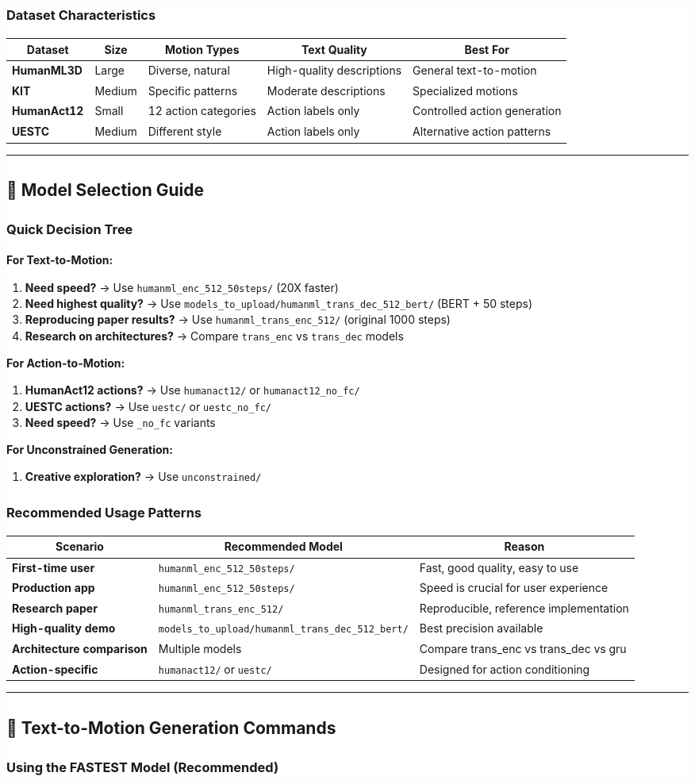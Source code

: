 ### Dataset Characteristics

| Dataset | Size | Motion Types | Text Quality | Best For |
|---------|------|-------------|--------------|----------|
| **HumanML3D** | Large | Diverse, natural | High-quality descriptions | General text-to-motion |
| **KIT** | Medium | Specific patterns | Moderate descriptions | Specialized motions |
| **HumanAct12** | Small | 12 action categories | Action labels only | Controlled action generation |
| **UESTC** | Medium | Different style | Action labels only | Alternative action patterns |

---

## 🎯 Model Selection Guide

### Quick Decision Tree

**For Text-to-Motion:**
1. **Need speed?** → Use `humanml_enc_512_50steps/` (20X faster)
2. **Need highest quality?** → Use `models_to_upload/humanml_trans_dec_512_bert/` (BERT + 50 steps)
3. **Reproducing paper results?** → Use `humanml_trans_enc_512/` (original 1000 steps)
4. **Research on architectures?** → Compare `trans_enc` vs `trans_dec` models

**For Action-to-Motion:**
1. **HumanAct12 actions?** → Use `humanact12/` or `humanact12_no_fc/`
2. **UESTC actions?** → Use `uestc/` or `uestc_no_fc/`
3. **Need speed?** → Use `_no_fc` variants

**For Unconstrained Generation:**
1. **Creative exploration?** → Use `unconstrained/`

### Recommended Usage Patterns

| Scenario | Recommended Model | Reason |
|----------|------------------|--------|
| **First-time user** | `humanml_enc_512_50steps/` | Fast, good quality, easy to use |
| **Production app** | `humanml_enc_512_50steps/` | Speed is crucial for user experience |
| **Research paper** | `humanml_trans_enc_512/` | Reproducible, reference implementation |
| **High-quality demo** | `models_to_upload/humanml_trans_dec_512_bert/` | Best precision available |
| **Architecture comparison** | Multiple models | Compare trans_enc vs trans_dec vs gru |
| **Action-specific** | `humanact12/` or `uestc/` | Designed for action conditioning |

---

## 🚀 Text-to-Motion Generation Commands

### Using the FASTEST Model (Recommended)
